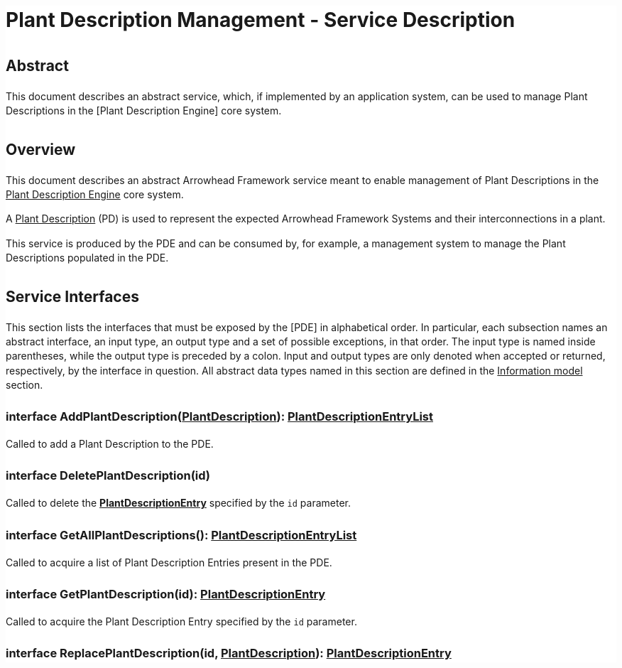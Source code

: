 # Plant Description Management - Service Description

## Abstract
This document describes an abstract service, which, if implemented by an application system, can be used to manage Plant Descriptions in the [Plant Description Engine] core system.

## Overview
This document describes an abstract Arrowhead Framework service meant to enable management of Plant Descriptions in the [Plant Description Engine]([PDE]) core system.

A [Plant Description](#struct-plantdescription) (PD) is used to represent the expected Arrowhead Framework Systems and their interconnections in a plant.

This service is produced by the PDE and can be consumed by, for example, a management system to manage the Plant Descriptions populated in the PDE.

## Service Interfaces
This section lists the interfaces that must be exposed by the [PDE] in alphabetical order. In particular, each subsection names an abstract interface, an input type, an output type and a set of possible exceptions, in that order. The input type is named inside parentheses, while the output type is preceded by a colon. Input and output types are only denoted when accepted or returned, respectively, by the interface in question.
All abstract data types named in this section are defined in the [Information model](#information-model) section.


### interface AddPlantDescription([PlantDescription](#struct-plantdescription)): [PlantDescriptionEntryList](#struct-plantdescriptionentrylist)

Called to add a Plant Description to the PDE.

### interface DeletePlantDescription(id)

Called to delete the __[PlantDescriptionEntry](#struct-plantdescriptionentry)__ specified by the `id` parameter.

### interface GetAllPlantDescriptions(): [PlantDescriptionEntryList](#struct-plantdescriptionentrylist)

Called to acquire a list of Plant Description Entries present in the PDE.

### interface GetPlantDescription(id): [PlantDescriptionEntry](#struct-plantdescriptionentry)

Called to acquire the Plant Description Entry specified by the `id` parameter.

### interface ReplacePlantDescription(id, [PlantDescription](#struct-plantdescription)): [PlantDescriptionEntry](#struct-plantdescriptionentry)
